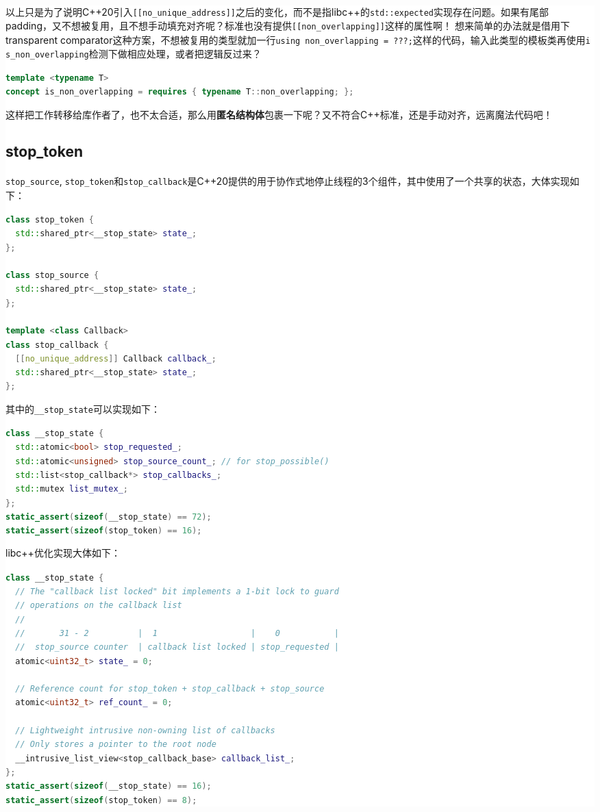 以上只是为了说明C\+\+20引入`[[no_unique_address]]`之后的变化，而不是指libc\+\+的`std::expected`实现存在问题。如果有尾部padding，又不想被复用，且不想手动填充对齐呢？标准也没有提供`[[non_overlapping]]`这样的属性啊！ 想来简单的办法就是借用下transparent comparator这种方案，不想被复用的类型就加一行`using non_overlapping = ???;`这样的代码，输入此类型的模板类再使用`is_non_overlapping`检测下做相应处理，或者把逻辑反过来？

```c++
template <typename T>
concept is_non_overlapping = requires { typename T::non_overlapping; };
```
这样把工作转移给库作者了，也不太合适，那么用**匿名结构体**包裹一下呢？又不符合C\+\+标准，还是手动对齐，远离魔法代码吧！

## stop_token

`stop_source`, `stop_token`和`stop_callback`是C\+\+20提供的用于协作式地停止线程的3个组件，其中使用了一个共享的状态，大体实现如下：

```c++
class stop_token {
  std::shared_ptr<__stop_state> state_;
};

class stop_source {
  std::shared_ptr<__stop_state> state_;
};
 
template <class Callback>
class stop_callback {
  [[no_unique_address]] Callback callback_;
  std::shared_ptr<__stop_state> state_;
};
```

其中的`__stop_state`可以实现如下：

```c++
class __stop_state {
  std::atomic<bool> stop_requested_;
  std::atomic<unsigned> stop_source_count_; // for stop_possible()
  std::list<stop_callback*> stop_callbacks_;
  std::mutex list_mutex_;
};
static_assert(sizeof(__stop_state) == 72);
static_assert(sizeof(stop_token) == 16);
```

libc++优化实现大体如下：

```c++
class __stop_state {
  // The "callback list locked" bit implements a 1-bit lock to guard
  // operations on the callback list
  //
  //       31 - 2          |  1                   |    0           |
  //  stop_source counter  | callback list locked | stop_requested |
  atomic<uint32_t> state_ = 0;
 
  // Reference count for stop_token + stop_callback + stop_source
  atomic<uint32_t> ref_count_ = 0;
 
  // Lightweight intrusive non-owning list of callbacks
  // Only stores a pointer to the root node
  __intrusive_list_view<stop_callback_base> callback_list_;
};
static_assert(sizeof(__stop_state) == 16);
static_assert(sizeof(stop_token) == 8);
```
